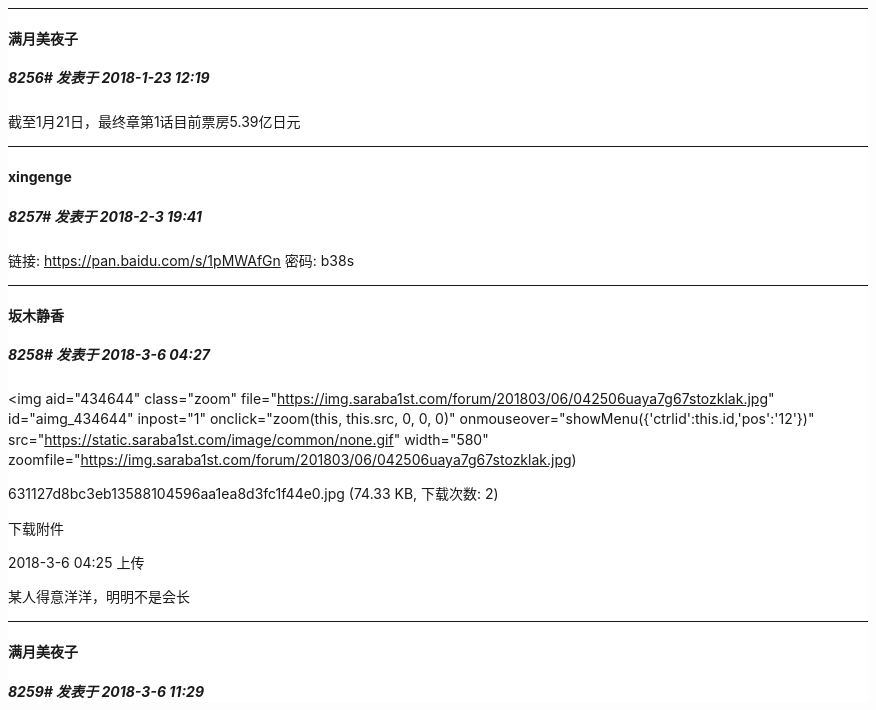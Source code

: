 -----

####  满月美夜子  
##### 8256#       发表于 2018-1-23 12:19




截至1月21日，最终章第1话目前票房5.39亿日元







-----

####  xingenge  
##### 8257#       发表于 2018-2-3 19:41




链接: https://pan.baidu.com/s/1pMWAfGn 密码: b38s








-----

####  坂木静香  
##### 8258#       发表于 2018-3-6 04:27




<img aid="434644" class="zoom" file="https://img.saraba1st.com/forum/201803/06/042506uaya7g67stozklak.jpg" id="aimg_434644" inpost="1" onclick="zoom(this, this.src, 0, 0, 0)" onmouseover="showMenu({'ctrlid':this.id,'pos':'12'})" src="https://static.saraba1st.com/image/common/none.gif" width="580" zoomfile="https://img.saraba1st.com/forum/201803/06/042506uaya7g67stozklak.jpg)


631127d8bc3eb13588104596aa1ea8d3fc1f44e0.jpg (74.33 KB, 下载次数: 2)

下载附件

2018-3-6 04:25 上传






某人得意洋洋，明明不是会长







-----

####  满月美夜子  
##### 8259#       发表于 2018-3-6 11:29

